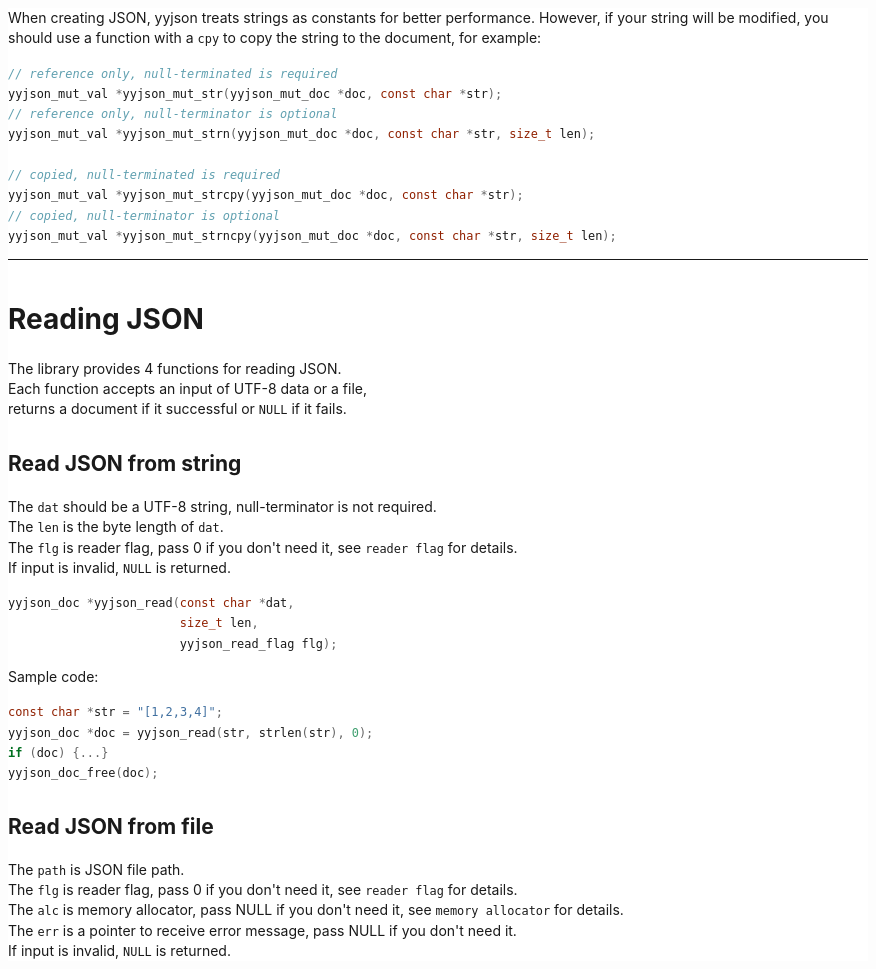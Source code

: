 When creating JSON, yyjson treats strings as constants for better performance. However, if your string will be modified, you should use a function with a `cpy` to copy the string to the document, for example:
```c
// reference only, null-terminated is required
yyjson_mut_val *yyjson_mut_str(yyjson_mut_doc *doc, const char *str);
// reference only, null-terminator is optional
yyjson_mut_val *yyjson_mut_strn(yyjson_mut_doc *doc, const char *str, size_t len);

// copied, null-terminated is required
yyjson_mut_val *yyjson_mut_strcpy(yyjson_mut_doc *doc, const char *str);
// copied, null-terminator is optional
yyjson_mut_val *yyjson_mut_strncpy(yyjson_mut_doc *doc, const char *str, size_t len);
```



---------------
# Reading JSON
The library provides 4 functions for reading JSON.<br/>
Each function accepts an input of UTF-8 data or a file,<br/>
returns a document if it successful or `NULL` if it fails.

## Read JSON from string
The `dat` should be a UTF-8 string, null-terminator is not required.<br/>
The `len` is the byte length of `dat`.<br/>
The `flg` is reader flag, pass 0 if you don't need it, see `reader flag` for details.<br/>
If input is invalid, `NULL` is returned.

```c
yyjson_doc *yyjson_read(const char *dat, 
                        size_t len, 
                        yyjson_read_flag flg);
```
Sample code:

```c
const char *str = "[1,2,3,4]";
yyjson_doc *doc = yyjson_read(str, strlen(str), 0);
if (doc) {...}
yyjson_doc_free(doc);
```

## Read JSON from file

The `path` is JSON file path.<br/>
The `flg` is reader flag, pass 0 if you don't need it, see `reader flag` for details.<br/>
The `alc` is memory allocator, pass NULL if you don't need it, see `memory allocator` for details.<br/>
The `err` is a pointer to receive error message, pass NULL if you don't need it.<br/>
If input is invalid, `NULL` is returned.
